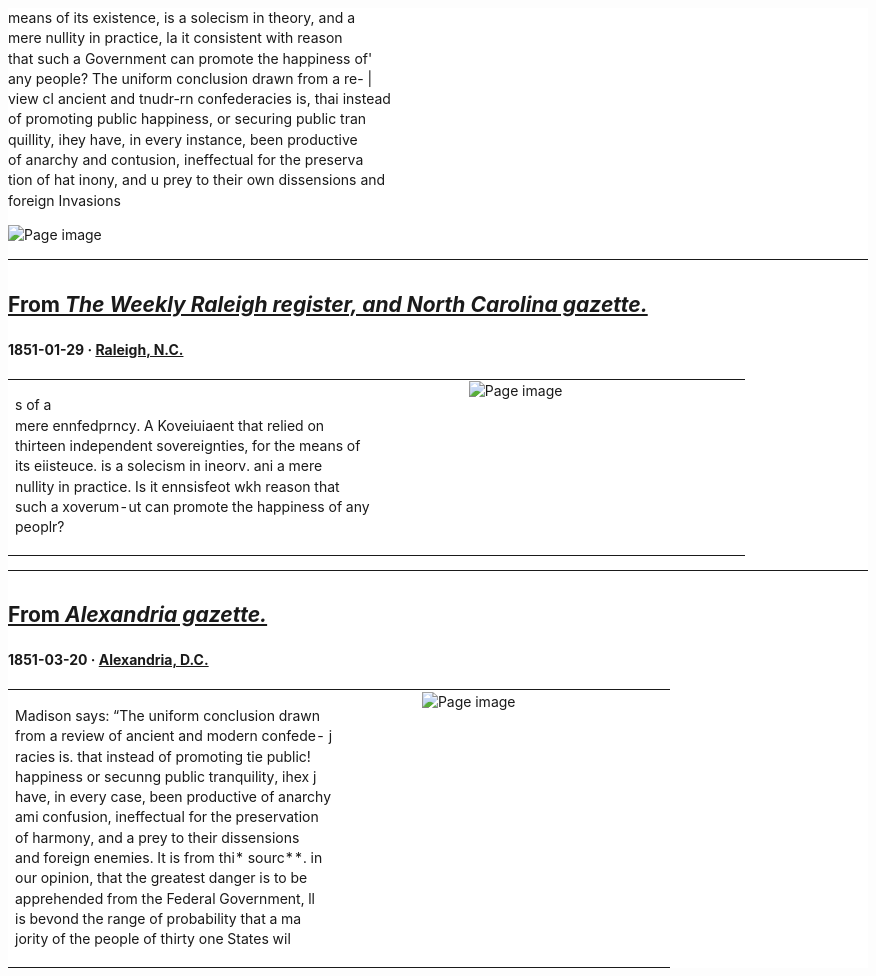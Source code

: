 means of its existence, is a solecism in theory, and a  
mere nullity in practice, la it consistent with reason  
that such a Government can promote the happiness of&#x27;  
any people? The uniform conclusion drawn from a re- |  
view cl ancient and tnudr-rn confederacies is, thai instead  
of promoting public happiness, or securing public tran­  
quillity, ihey have, in every instance, been productive  
of anarchy and contusion, ineffectual for the preserva­  
tion of hat inony, and u prey to their own dissensions and  
foreign Invasions 
</td><td style="width: 50%; max-height: 75%; margin: auto; display: block;">
<img alt="Page image" src="https://tile.loc.gov/image-services/iiif/service:ndnp:vi:batch_vi_blass_ver01:data:sn84024735:00415664242:1839092701:0157/pct:17.186311787072242,2.2564102564102564,32.48669201520912,94.67692307692307/!600,600/0/default.jpg"/>
</td>
</tr></table>

---

## [From _The Weekly Raleigh register, and North Carolina gazette._](https://newspapers.digitalnc.org/lccn/sn85042118/1851-01-29/ed-1/seq-1/)

#### 1851-01-29 &middot; [Raleigh, N.C.](http://dbpedia.org/resource/Raleigh%2C_North_Carolina)

<table style="width: 100%;"><tr><td style="width: 50%">

s of a  
mere ennfedprncy. A Koveiuiaent that relied on  
thirteen independent sovereignties, for the means of  
its eiisteuce. is a solecism in ineorv. ani a mere  
nullity in practice. Is it ennsisfeot wkh reason that  
such a xoverum-ut can promote the happiness of any  
peoplr?
</td><td style="width: 50%; max-height: 75%; margin: auto; display: block;">
<img alt="Page image" src="https://newspapers.digitalnc.org/images/iiif/batch_ncu_RalRegNCWA4n_ver01%2Fdata%2F1851012901%2F0195.jp2/pct:13.66486801808371,58.29224562976244,13.183607991833163,3.2384580905423577/!600,600/0/default.jpg"/>
</td>
</tr></table>

---

## [From _Alexandria gazette._](https://www.loc.gov/resource/sn85025007/1851-03-20/ed-1/?sp=2)

#### 1851-03-20 &middot; [Alexandria, D.C.](http://dbpedia.org/resource/Alexandria%2C_Virginia)

<table style="width: 100%;"><tr><td style="width: 50%">

  
Madison says: “The uniform conclusion drawn  
from a review of ancient and modern confede- j  
racies is. that instead of promoting tie public!  
happiness or secunng public tranquility, ihex j  
have, in every case, been productive of anarchy  
ami confusion, ineffectual for the preservation  
of harmony, and a prey to their dissensions  
and foreign enemies. It is from thi* sourc**. in  
our opinion, that the greatest danger is to be  
apprehended from the Federal Government, ll  
is bevond the range of probability that a ma­  
jority of the people of thirty one States wil
</td><td style="width: 50%; max-height: 75%; margin: auto; display: block;">
<img alt="Page image" src="https://tile.loc.gov/image-services/iiif/service:ndnp:vi:batch_vi_crawdads_ver01:data:sn85025007:00414215853:1851032001:0527/pct:59.03130085191921,66.5245788930904,12.864937302574901,5.383293227913373/!600,600/0/default.jpg"/>